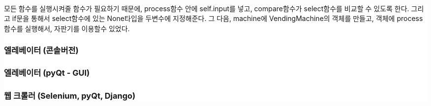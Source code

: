 모든 함수를 실행시켜줄 함수가 필요하기 때문에, process함수 안에 self.input를 넣고, compare함수가 select함수를 비교할 수 있도록 한다. 그리고 if문을 통해서 select함수에 있는 None타입을 두변수에 지정해준다. 그 다음,  machine에 VendingMachine의 객체를 만들고, 객체에 process함수를 실행해서, 자판기를 이용할수 있었다.

### 엘레베이터 (콘솔버전)
### 엘레베이터 (pyQt - GUI)
### 웹 크롤러 (Selenium, pyQt, Django)

